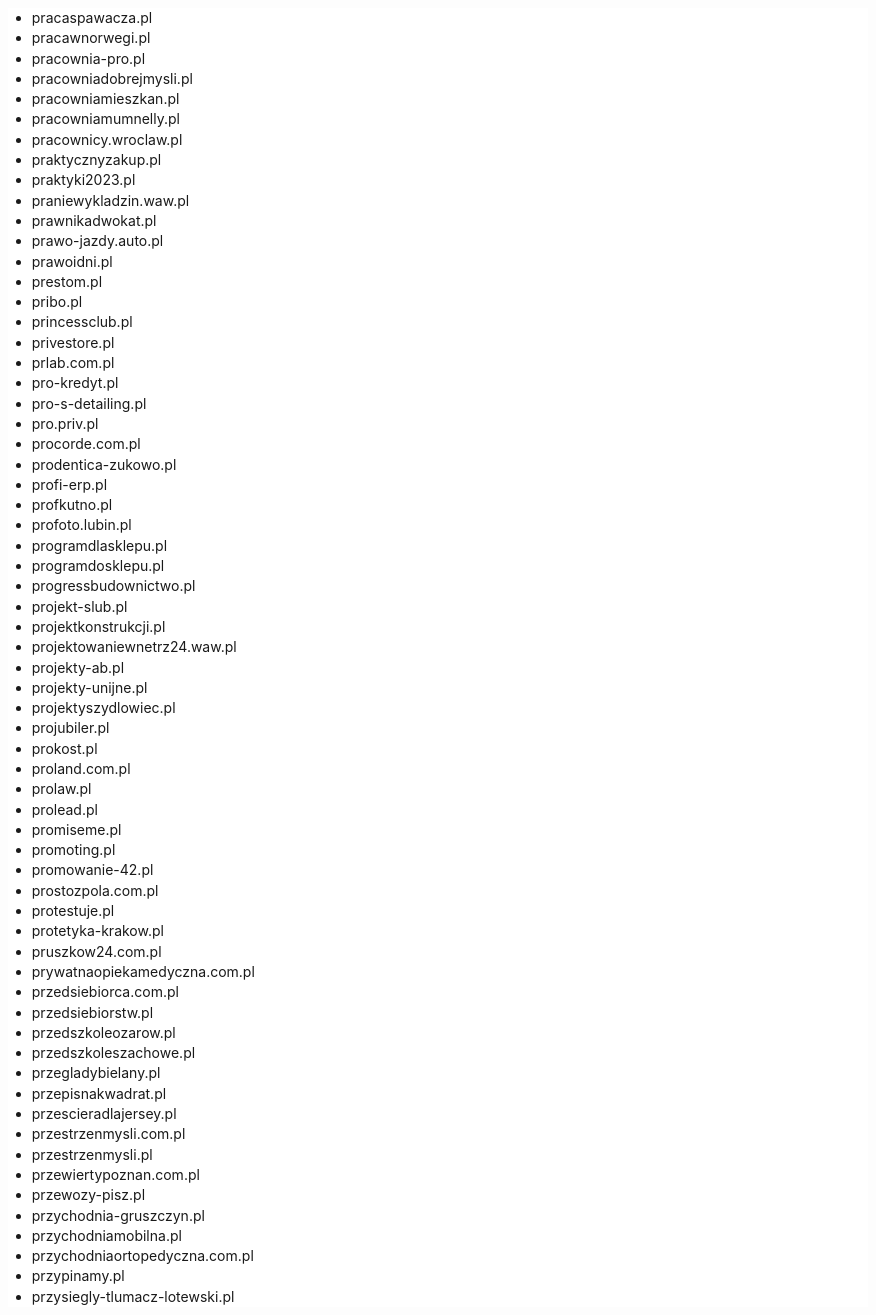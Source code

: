- pracaspawacza.pl
- pracawnorwegi.pl
- pracownia-pro.pl
- pracowniadobrejmysli.pl
- pracowniamieszkan.pl
- pracowniamumnelly.pl
- pracownicy.wroclaw.pl
- praktycznyzakup.pl
- praktyki2023.pl
- praniewykladzin.waw.pl
- prawnikadwokat.pl
- prawo-jazdy.auto.pl
- prawoidni.pl
- prestom.pl
- pribo.pl
- princessclub.pl
- privestore.pl
- prlab.com.pl
- pro-kredyt.pl
- pro-s-detailing.pl
- pro.priv.pl
- procorde.com.pl
- prodentica-zukowo.pl
- profi-erp.pl
- profkutno.pl
- profoto.lubin.pl
- programdlasklepu.pl
- programdosklepu.pl
- progressbudownictwo.pl
- projekt-slub.pl
- projektkonstrukcji.pl
- projektowaniewnetrz24.waw.pl
- projekty-ab.pl
- projekty-unijne.pl
- projektyszydlowiec.pl
- projubiler.pl
- prokost.pl
- proland.com.pl
- prolaw.pl
- prolead.pl
- promiseme.pl
- promoting.pl
- promowanie-42.pl
- prostozpola.com.pl
- protestuje.pl
- protetyka-krakow.pl
- pruszkow24.com.pl
- prywatnaopiekamedyczna.com.pl
- przedsiebiorca.com.pl
- przedsiebiorstw.pl
- przedszkoleozarow.pl
- przedszkoleszachowe.pl
- przegladybielany.pl
- przepisnakwadrat.pl
- przescieradlajersey.pl
- przestrzenmysli.com.pl
- przestrzenmysli.pl
- przewiertypoznan.com.pl
- przewozy-pisz.pl
- przychodnia-gruszczyn.pl
- przychodniamobilna.pl
- przychodniaortopedyczna.com.pl
- przypinamy.pl
- przysiegly-tlumacz-lotewski.pl
